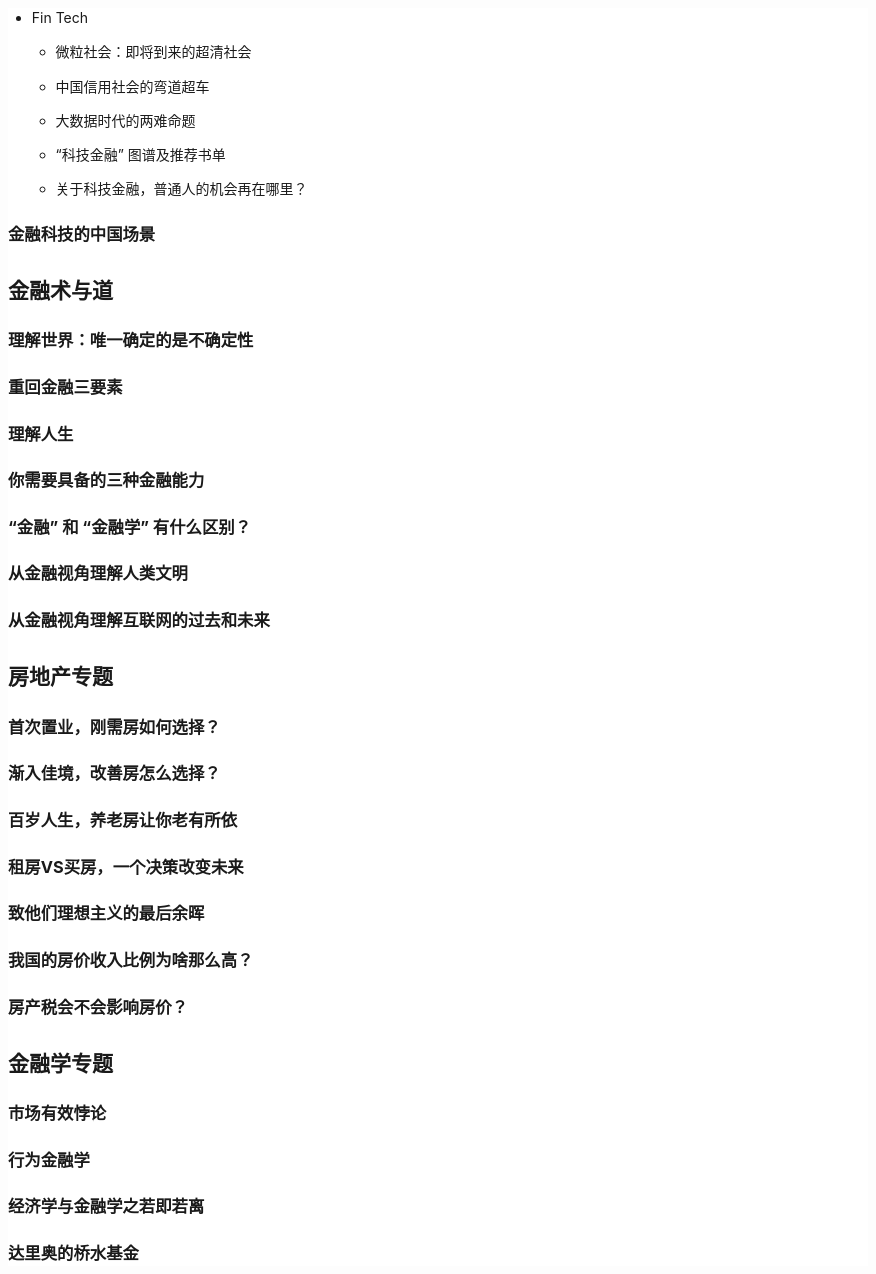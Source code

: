 - Fin Tech

	- 微粒社会：即将到来的超清社会
    
	- 中国信用社会的弯道超车

	- 大数据时代的两难命题

	- “科技金融” 图谱及推荐书单

	- 关于科技金融，普通人的机会再在哪里？

### 金融科技的中国场景

## 金融术与道

### 理解世界：唯一确定的是不确定性

### 重回金融三要素

### 理解人生

### 你需要具备的三种金融能力

### “金融” 和 “金融学” 有什么区别？

### 从金融视角理解人类文明

### 从金融视角理解互联网的过去和未来

## 房地产专题

### 首次置业，刚需房如何选择？

### 渐入佳境，改善房怎么选择？

### 百岁人生，养老房让你老有所依

### 租房VS买房，一个决策改变未来

### 致他们理想主义的最后余晖

### 我国的房价收入比例为啥那么高？

### 房产税会不会影响房价？

## 金融学专题

### 市场有效悖论

### 行为金融学

### 经济学与金融学之若即若离

### 达里奥的桥水基金
